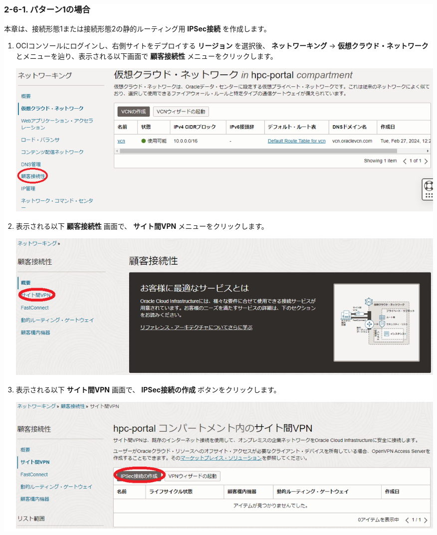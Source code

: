 ### 2-6-1. パターン1の場合

本章は、接続形態1または接続形態2の静的ルーティング用 **IPSec接続** を作成します。

1. OCIコンソールにログインし、右側サイトをデプロイする **リージョン** を選択後、 **ネットワーキング** → **仮想クラウド・ネットワーク** とメニューを辿り、表示される以下画面で **顧客接続性** メニューをクリックします。

    ![画面ショット](console_page03.png)

2. 表示される以下 **顧客接続性** 画面で、 **サイト間VPN** メニューをクリックします。

    ![画面ショット](console_page12.png)

3. 表示される以下 **サイト間VPN** 画面で、 **IPSec接続の作成** ボタンをクリックします。

    ![画面ショット](console_page13.png)
